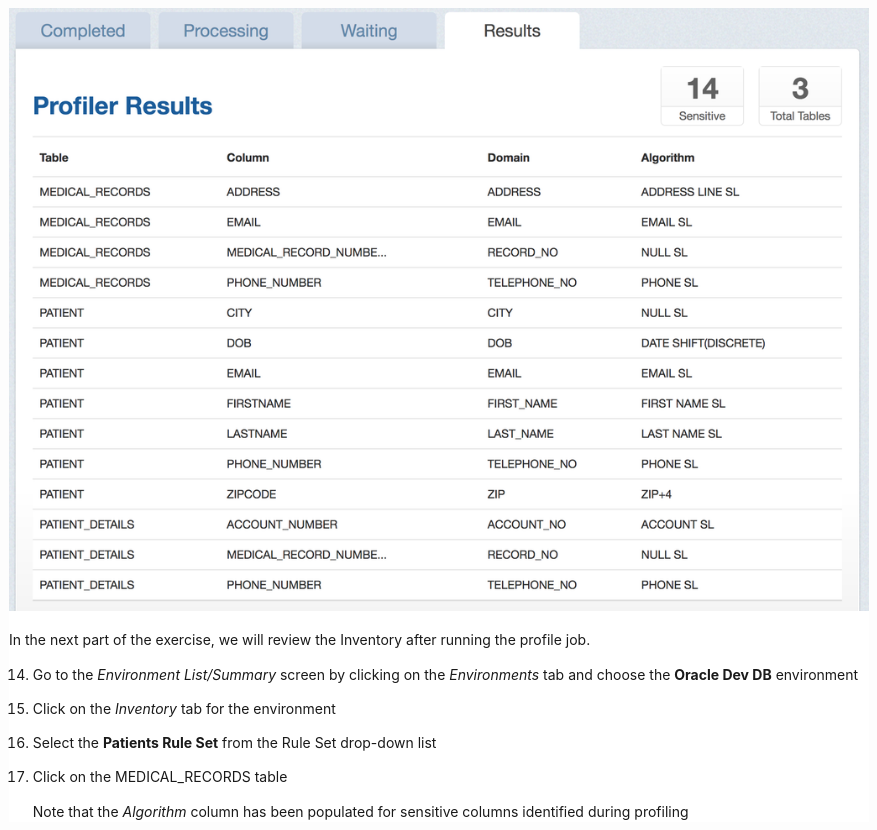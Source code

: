  ![](./images/image25.png)

 In the next part of the exercise, we will review the Inventory after running the profile job.

14. Go to the *Environment List/Summary* screen by clicking on the *Environments* tab and choose the **Oracle Dev DB** environment

15. Click on the *Inventory* tab for the environment

16. Select the **Patients Rule Set** from the Rule Set drop-down list

17. Click on the MEDICAL\_RECORDS table

    Note that the _Algorithm_ column has been populated for sensitive columns identified during profiling
